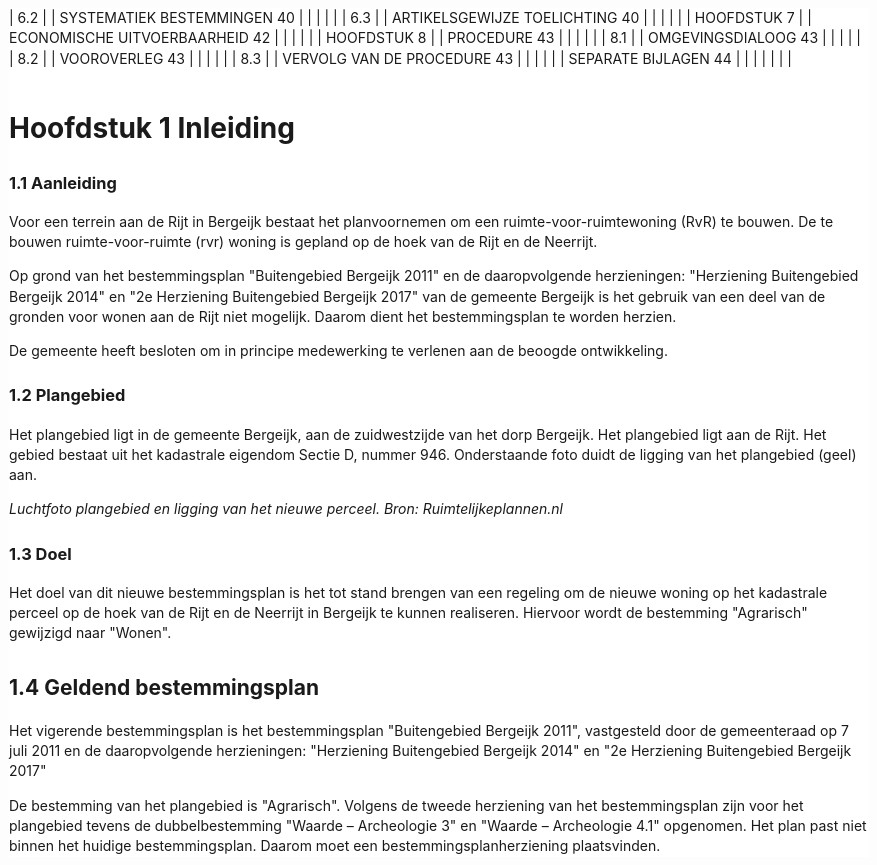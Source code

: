 | 6.2                                           |                                                            | SYSTEMATIEK BESTEMMINGEN  40                    |  |  |  |  |
| 6.3                                           |                                                            | ARTIKELSGEWIJZE TOELICHTING 40                  |  |  |  |  |
| HOOFDSTUK 7                                   |                                                            | ECONOMISCHE UITVOERBAARHEID 42                  |  |  |  |  |
| HOOFDSTUK 8                                   |                                                            | PROCEDURE  43                                   |  |  |  |  |
| 8.1                                           |                                                            | OMGEVINGSDIALOOG 43                             |  |  |  |  |
| 8.2                                           |                                                            | VOOROVERLEG  43                                 |  |  |  |  |
| 8.3                                           |                                                            | VERVOLG VAN DE PROCEDURE 43                     |  |  |  |  |
| SEPARATE BIJLAGEN  44                         |                                                            |                                                 |  |  |  |  |

# **Hoofdstuk 1 Inleiding**

### **1.1 Aanleiding**

Voor een terrein aan de Rijt in Bergeijk bestaat het planvoornemen om een ruimte-voor-ruimtewoning (RvR) te bouwen. De te bouwen ruimte-voor-ruimte (rvr) woning is gepland op de hoek van de Rijt en de Neerrijt.

Op grond van het bestemmingsplan "Buitengebied Bergeijk 2011" en de daaropvolgende herzieningen: "Herziening Buitengebied Bergeijk 2014" en "2e Herziening Buitengebied Bergeijk 2017" van de gemeente Bergeijk is het gebruik van een deel van de gronden voor wonen aan de Rijt niet mogelijk. Daarom dient het bestemmingsplan te worden herzien.

De gemeente heeft besloten om in principe medewerking te verlenen aan de beoogde ontwikkeling.

### **1.2 Plangebied**

Het plangebied ligt in de gemeente Bergeijk, aan de zuidwestzijde van het dorp Bergeijk. Het plangebied ligt aan de Rijt. Het gebied bestaat uit het kadastrale eigendom Sectie D, nummer 946. Onderstaande foto duidt de ligging van het plangebied (geel) aan.

*Luchtfoto plangebied en ligging van het nieuwe perceel. Bron: Ruimtelijkeplannen.nl*

### **1.3 Doel**

Het doel van dit nieuwe bestemmingsplan is het tot stand brengen van een regeling om de nieuwe woning op het kadastrale perceel op de hoek van de Rijt en de Neerrijt in Bergeijk te kunnen realiseren. Hiervoor wordt de bestemming "Agrarisch" gewijzigd naar "Wonen".

## **1.4 Geldend bestemmingsplan**

Het vigerende bestemmingsplan is het bestemmingsplan "Buitengebied Bergeijk 2011", vastgesteld door de gemeenteraad op 7 juli 2011 en de daaropvolgende herzieningen: "Herziening Buitengebied Bergeijk 2014" en "2e Herziening Buitengebied Bergeijk 2017"

De bestemming van het plangebied is "Agrarisch". Volgens de tweede herziening van het bestemmingsplan zijn voor het plangebied tevens de dubbelbestemming "Waarde – Archeologie 3" en "Waarde – Archeologie 4.1" opgenomen. Het plan past niet binnen het huidige bestemmingsplan. Daarom moet een bestemmingsplanherziening plaatsvinden.
